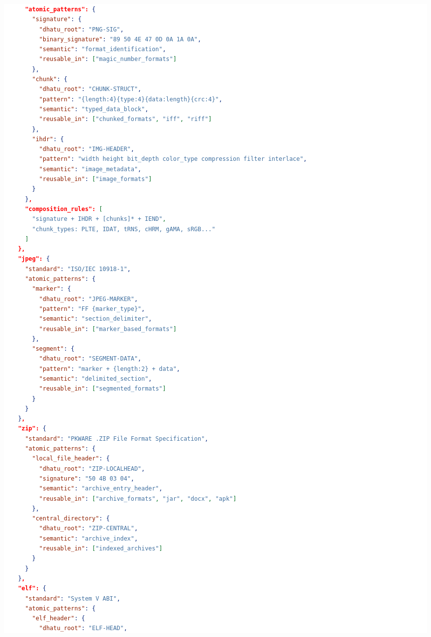 ```json
      "atomic_patterns": {
        "signature": {
          "dhatu_root": "PNG-SIG",
          "binary_signature": "89 50 4E 47 0D 0A 1A 0A",
          "semantic": "format_identification",
          "reusable_in": ["magic_number_formats"]
        },
        "chunk": {
          "dhatu_root": "CHUNK-STRUCT",
          "pattern": "{length:4}{type:4}{data:length}{crc:4}",
          "semantic": "typed_data_block",
          "reusable_in": ["chunked_formats", "iff", "riff"]
        },
        "ihdr": {
          "dhatu_root": "IMG-HEADER",
          "pattern": "width height bit_depth color_type compression filter interlace",
          "semantic": "image_metadata",
          "reusable_in": ["image_formats"]
        }
      },
      "composition_rules": [
        "signature + IHDR + [chunks]* + IEND",
        "chunk_types: PLTE, IDAT, tRNS, cHRM, gAMA, sRGB..."
      ]
    },
    "jpeg": {
      "standard": "ISO/IEC 10918-1",
      "atomic_patterns": {
        "marker": {
          "dhatu_root": "JPEG-MARKER",
          "pattern": "FF {marker_type}",
          "semantic": "section_delimiter",
          "reusable_in": ["marker_based_formats"]
        },
        "segment": {
          "dhatu_root": "SEGMENT-DATA",
          "pattern": "marker + {length:2} + data",
          "semantic": "delimited_section",
          "reusable_in": ["segmented_formats"]
        }
      }
    },
    "zip": {
      "standard": "PKWARE .ZIP File Format Specification",
      "atomic_patterns": {
        "local_file_header": {
          "dhatu_root": "ZIP-LOCALHEAD",
          "signature": "50 4B 03 04",
          "semantic": "archive_entry_header",
          "reusable_in": ["archive_formats", "jar", "docx", "apk"]
        },
        "central_directory": {
          "dhatu_root": "ZIP-CENTRAL",
          "semantic": "archive_index",
          "reusable_in": ["indexed_archives"]
        }
      }
    },
    "elf": {
      "standard": "System V ABI",
      "atomic_patterns": {
        "elf_header": {
          "dhatu_root": "ELF-HEAD",
```